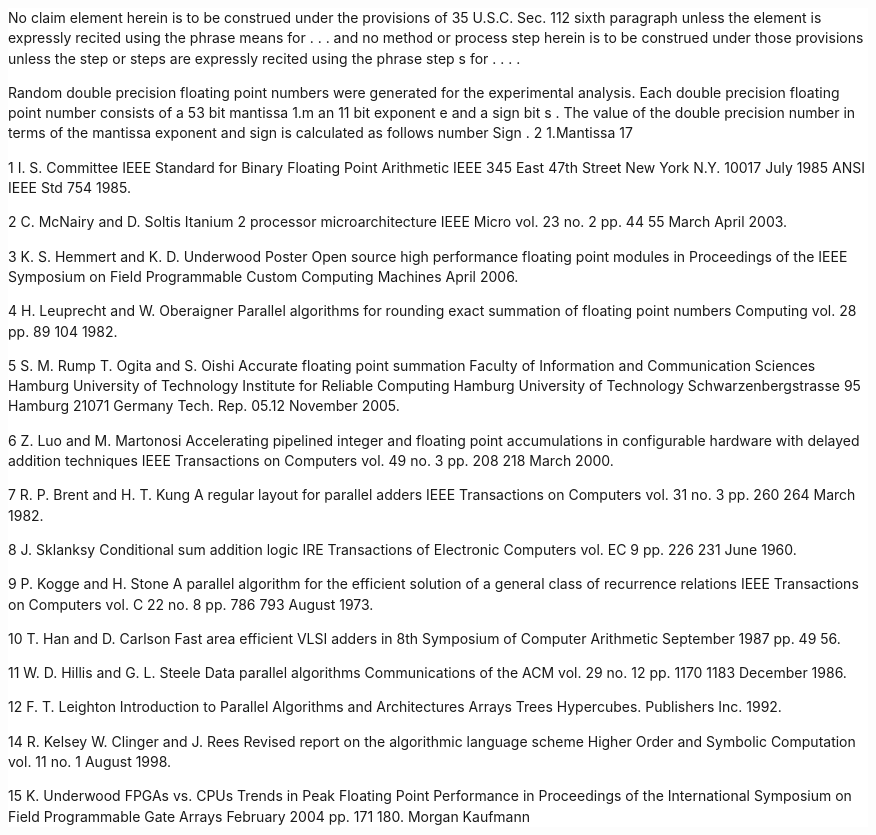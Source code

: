 No claim element herein is to be construed under the provisions of 35 U.S.C. Sec. 112 sixth paragraph unless the element is expressly recited using the phrase means for . . . and no method or process step herein is to be construed under those provisions unless the step or steps are expressly recited using the phrase step s for . . . . 

Random double precision floating point numbers were generated for the experimental analysis. Each double precision floating point number consists of a 53 bit mantissa 1.m an 11 bit exponent e and a sign bit s . The value of the double precision number in terms of the mantissa exponent and sign is calculated as follows number Sign . 2 1.Mantissa 17 

 1 I. S. Committee IEEE Standard for Binary Floating Point Arithmetic IEEE 345 East 47th Street New York N.Y. 10017 July 1985 ANSI IEEE Std 754 1985.

 2 C. McNairy and D. Soltis Itanium 2 processor microarchitecture IEEE Micro vol. 23 no. 2 pp. 44 55 March April 2003.

 3 K. S. Hemmert and K. D. Underwood Poster Open source high performance floating point modules in Proceedings of the IEEE Symposium on Field Programmable Custom Computing Machines April 2006.

 4 H. Leuprecht and W. Oberaigner Parallel algorithms for rounding exact summation of floating point numbers Computing vol. 28 pp. 89 104 1982.

 5 S. M. Rump T. Ogita and S. Oishi Accurate floating point summation Faculty of Information and Communication Sciences Hamburg University of Technology Institute for Reliable Computing Hamburg University of Technology Schwarzenbergstrasse 95 Hamburg 21071 Germany Tech. Rep. 05.12 November 2005.

 6 Z. Luo and M. Martonosi Accelerating pipelined integer and floating point accumulations in configurable hardware with delayed addition techniques IEEE Transactions on Computers vol. 49 no. 3 pp. 208 218 March 2000.

 7 R. P. Brent and H. T. Kung A regular layout for parallel adders IEEE Transactions on Computers vol. 31 no. 3 pp. 260 264 March 1982.

 8 J. Sklanksy Conditional sum addition logic IRE Transactions of Electronic Computers vol. EC 9 pp. 226 231 June 1960.

 9 P. Kogge and H. Stone A parallel algorithm for the efficient solution of a general class of recurrence relations IEEE Transactions on Computers vol. C 22 no. 8 pp. 786 793 August 1973.

 10 T. Han and D. Carlson Fast area efficient VLSI adders in 8th Symposium of Computer Arithmetic September 1987 pp. 49 56.

 11 W. D. Hillis and G. L. Steele Data parallel algorithms Communications of the ACM vol. 29 no. 12 pp. 1170 1183 December 1986.

 12 F. T. Leighton Introduction to Parallel Algorithms and Architectures Arrays Trees Hypercubes. Publishers Inc. 1992.

 14 R. Kelsey W. Clinger and J. Rees Revised report on the algorithmic language scheme Higher Order and Symbolic Computation vol. 11 no. 1 August 1998.

 15 K. Underwood FPGAs vs. CPUs Trends in Peak Floating Point Performance in Proceedings of the International Symposium on Field Programmable Gate Arrays February 2004 pp. 171 180. Morgan Kaufmann

